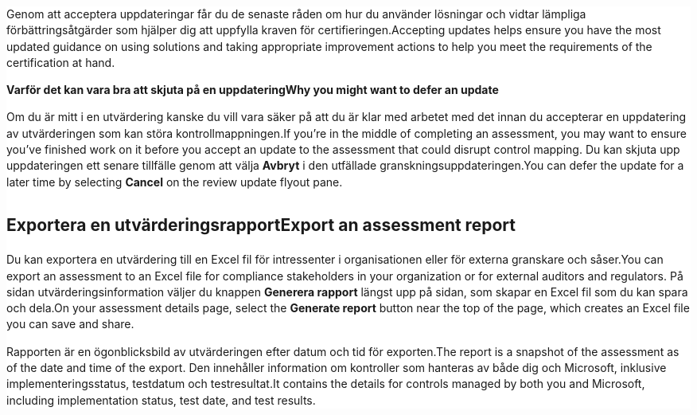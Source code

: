 <span data-ttu-id="d2c5e-360">Genom att acceptera uppdateringar får du de senaste råden om hur du använder lösningar och vidtar lämpliga förbättringsåtgärder som hjälper dig att uppfylla kraven för certifieringen.</span><span class="sxs-lookup"><span data-stu-id="d2c5e-360">Accepting updates helps ensure you have the most updated guidance on using solutions and taking appropriate improvement actions to help you meet the requirements of the certification at hand.</span></span>

<span data-ttu-id="d2c5e-361">**Varför det kan vara bra att skjuta på en uppdatering**</span><span class="sxs-lookup"><span data-stu-id="d2c5e-361">**Why you might want to defer an update**</span></span>

<span data-ttu-id="d2c5e-362">Om du är mitt i en utvärdering kanske du vill vara säker på att du är klar med arbetet med det innan du accepterar en uppdatering av utvärderingen som kan störa kontrollmappningen.</span><span class="sxs-lookup"><span data-stu-id="d2c5e-362">If you’re in the middle of completing an assessment, you may want to ensure you’ve finished work on it before you accept an update to the assessment that could disrupt control mapping.</span></span> <span data-ttu-id="d2c5e-363">Du kan skjuta upp uppdateringen ett senare tillfälle genom att välja **Avbryt** i den utfällade granskningsuppdateringen.</span><span class="sxs-lookup"><span data-stu-id="d2c5e-363">You can defer the update for a later time by selecting **Cancel** on the review update flyout pane.</span></span>

## <a name="export-an-assessment-report"></a><span data-ttu-id="d2c5e-364">Exportera en utvärderingsrapport</span><span class="sxs-lookup"><span data-stu-id="d2c5e-364">Export an assessment report</span></span>

<span data-ttu-id="d2c5e-365">Du kan exportera en utvärdering till en Excel fil för intressenter i organisationen eller för externa granskare och såser.</span><span class="sxs-lookup"><span data-stu-id="d2c5e-365">You can export an assessment to an Excel file for compliance stakeholders in your organization or for external auditors and regulators.</span></span> <span data-ttu-id="d2c5e-366">På sidan utvärderingsinformation väljer du knappen **Generera rapport** längst upp på sidan, som skapar en Excel fil som du kan spara och dela.</span><span class="sxs-lookup"><span data-stu-id="d2c5e-366">On your assessment details page, select the **Generate report** button near the top of the page, which creates an Excel file you can save and share.</span></span>

<span data-ttu-id="d2c5e-367">Rapporten är en ögonblicksbild av utvärderingen efter datum och tid för exporten.</span><span class="sxs-lookup"><span data-stu-id="d2c5e-367">The report is a snapshot of the assessment as of the date and time of the export.</span></span> <span data-ttu-id="d2c5e-368">Den innehåller information om kontroller som hanteras av både dig och Microsoft, inklusive implementeringsstatus, testdatum och testresultat.</span><span class="sxs-lookup"><span data-stu-id="d2c5e-368">It contains the details for controls managed by both you and Microsoft, including implementation status, test date, and test results.</span></span>